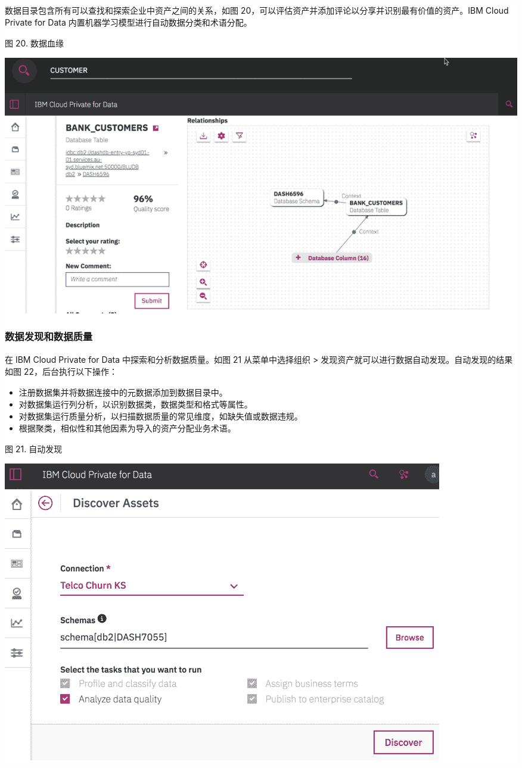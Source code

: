 数据目录包含所有可以查找和探索企业中资产之间的关系，如图 20，可以评估资产并添加评论以分享并识别最有价值的资产。IBM Cloud Private for Data 内置机器学习模型进行自动数据分类和术语分配。

图 20\. 数据血缘

![alt](img/ae0585abefb58dd5f3e98a527a681856.png)

### 数据发现和数据质量

在 IBM Cloud Private for Data 中探索和分析数据质量。如图 21 从菜单中选择组织 > 发现资产就可以进行数据自动发现。自动发现的结果如图 22，后台执行以下操作：

*   注册数据集并将数据连接中的元数据添加到数据目录中。
*   对数据集运行列分析，以识别数据类，数据类型和格式等属性。
*   对数据集运行质量分析，以扫描数据质量的常见维度，如缺失值或数据违规。
*   根据聚类，相似性和其他因素为导入的资产分配业务术语。

图 21\. 自动发现

![alt](img/8899e325e5f6baa110df4188bc57826c.png)